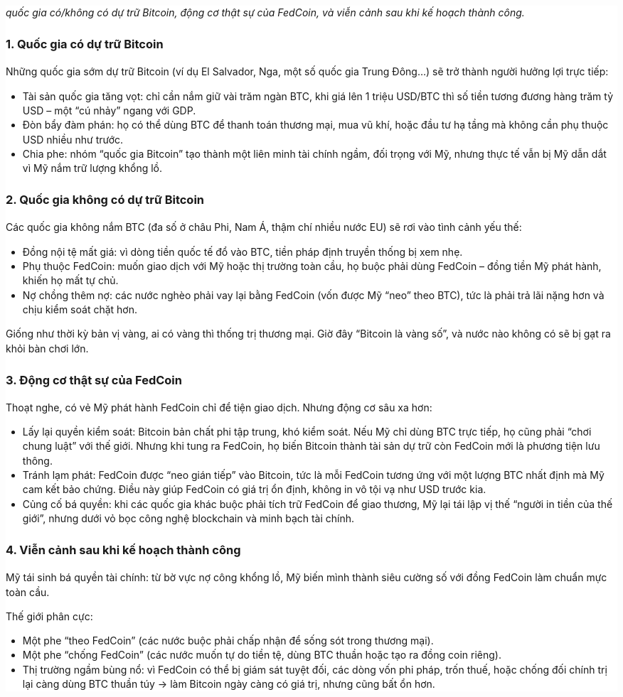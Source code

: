 
*quốc gia có/không có dự trữ Bitcoin, động cơ thật sự của FedCoin, và viễn cảnh sau khi kế hoạch thành công.*

### 1. Quốc gia có dự trữ Bitcoin

Những quốc gia sớm dự trữ Bitcoin (ví dụ El Salvador, Nga, một số quốc gia Trung Đông…) sẽ trở thành người hưởng lợi trực tiếp:

- Tài sản quốc gia tăng vọt: chỉ cần nắm giữ vài trăm ngàn BTC, khi giá lên 1 triệu USD/BTC thì số tiền tương đương hàng trăm tỷ USD – một “cú nhảy” ngang với GDP.
- Đòn bẩy đàm phán: họ có thể dùng BTC để thanh toán thương mại, mua vũ khí, hoặc đầu tư hạ tầng mà không cần phụ thuộc USD nhiều như trước.
- Chia phe: nhóm “quốc gia Bitcoin” tạo thành một liên minh tài chính ngầm, đối trọng với Mỹ, nhưng thực tế vẫn bị Mỹ dẫn dắt vì Mỹ nắm trữ lượng khổng lồ.

### 2. Quốc gia không có dự trữ Bitcoin

Các quốc gia không nắm BTC (đa số ở châu Phi, Nam Á, thậm chí nhiều nước EU) sẽ rơi vào tình cảnh yếu thế:

- Đồng nội tệ mất giá: vì dòng tiền quốc tế đổ vào BTC, tiền pháp định truyền thống bị xem nhẹ.
- Phụ thuộc FedCoin: muốn giao dịch với Mỹ hoặc thị trường toàn cầu, họ buộc phải dùng FedCoin – đồng tiền Mỹ phát hành, khiến họ mất tự chủ.
- Nợ chồng thêm nợ: các nước nghèo phải vay lại bằng FedCoin (vốn được Mỹ “neo” theo BTC), tức là phải trả lãi nặng hơn và chịu kiểm soát chặt hơn.

Giống như thời kỳ bản vị vàng, ai có vàng thì thống trị thương mại. Giờ đây “Bitcoin là vàng số”, và nước nào không có sẽ bị gạt ra khỏi bàn chơi lớn.

### 3. Động cơ thật sự của FedCoin

Thoạt nghe, có vẻ Mỹ phát hành FedCoin chỉ để tiện giao dịch. Nhưng động cơ sâu xa hơn:

- Lấy lại quyền kiểm soát: Bitcoin bản chất phi tập trung, khó kiểm soát. Nếu Mỹ chỉ dùng BTC trực tiếp, họ cũng phải “chơi chung luật” với thế giới. Nhưng khi tung ra FedCoin, họ biến Bitcoin thành tài sản dự trữ còn FedCoin mới là phương tiện lưu thông.
- Tránh lạm phát: FedCoin được “neo gián tiếp” vào Bitcoin, tức là mỗi FedCoin tương ứng với một lượng BTC nhất định mà Mỹ cam kết bảo chứng. Điều này giúp FedCoin có giá trị ổn định, không in vô tội vạ như USD trước kia.
- Củng cố bá quyền: khi các quốc gia khác buộc phải tích trữ FedCoin để giao thương, Mỹ lại tái lập vị thế “người in tiền của thế giới”, nhưng dưới vỏ bọc công nghệ blockchain và minh bạch tài chính.

### 4. Viễn cảnh sau khi kế hoạch thành công

Mỹ tái sinh bá quyền tài chính: từ bờ vực nợ công khổng lồ, Mỹ biến mình thành siêu cường số với đồng FedCoin làm chuẩn mực toàn cầu.

Thế giới phân cực:

- Một phe “theo FedCoin” (các nước buộc phải chấp nhận để sống sót trong thương mại).
- Một phe “chống FedCoin” (các nước muốn tự do tiền tệ, dùng BTC thuần hoặc tạo ra đồng coin riêng).
- Thị trường ngầm bùng nổ: vì FedCoin có thể bị giám sát tuyệt đối, các dòng vốn phi pháp, trốn thuế, hoặc chống đối chính trị lại càng dùng BTC thuần túy → làm Bitcoin ngày càng có giá trị, nhưng cũng bất ổn hơn.
